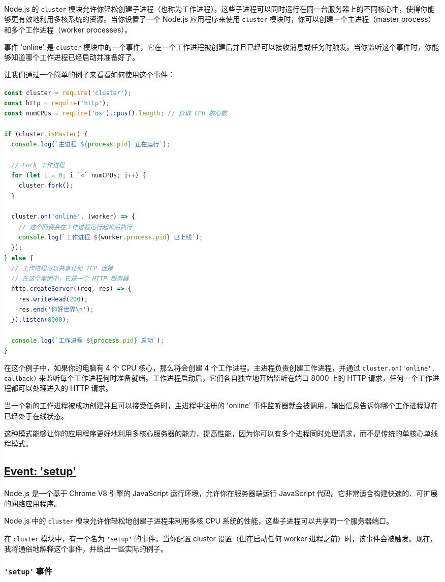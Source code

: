 Node.js 的 `cluster` 模块允许你轻松创建子进程（也称为工作进程），这些子进程可以同时运行在同一台服务器上的不同核心中，使得你能够更有效地利用多核系统的资源。当你设置了一个 Node.js 应用程序来使用 `cluster` 模块时，你可以创建一个主进程（master process）和多个工作进程（worker processes）。

事件 'online' 是 `cluster` 模块中的一个事件，它在一个工作进程被创建后并且已经可以接收消息或任务时触发。当你监听这个事件时，你能够知道哪个工作进程已经启动并准备好了。

让我们通过一个简单的例子来看看如何使用这个事件：

```javascript
const cluster = require('cluster');
const http = require('http');
const numCPUs = require('os').cpus().length; // 获取 CPU 核心数

if (cluster.isMaster) {
  console.log(`主进程 ${process.pid} 正在运行`);

  // Fork 工作进程
  for (let i = 0; i `<` numCPUs; i++) {
    cluster.fork();
  }

  cluster.on('online', (worker) => {
    // 这个回调会在工作进程运行起来后执行
    console.log(`工作进程 ${worker.process.pid} 已上线`);
  });
} else {
  // 工作进程可以共享任何 TCP 连接
  // 在这个案例中，它是一个 HTTP 服务器
  http.createServer((req, res) => {
    res.writeHead(200);
    res.end('你好世界\n');
  }).listen(8000);

  console.log(`工作进程 ${process.pid} 启动`);
}
```

在这个例子中，如果你的电脑有 4 个 CPU 核心，那么将会创建 4 个工作进程。主进程负责创建工作进程，并通过 `cluster.on('online', callback)` 来监听每个工作进程何时准备就绪。工作进程启动后，它们各自独立地开始监听在端口 8000 上的 HTTP 请求，任何一个工作进程都可以处理进入的 HTTP 请求。

当一个新的工作进程被成功创建并且可以接受任务时，主进程中注册的 'online' 事件监听器就会被调用，输出信息告诉你哪个工作进程现在已经处于在线状态。

这种模式能够让你的应用程序更好地利用多核心服务器的能力，提高性能，因为你可以有多个进程同时处理请求，而不是传统的单核心单线程模式。

## [Event: 'setup'](https://nodejs.org/docs/latest/api/cluster.html#event-setup)

Node.js 是一个基于 Chrome V8 引擎的 JavaScript 运行环境，允许你在服务器端运行 JavaScript 代码。它非常适合构建快速的、可扩展的网络应用程序。

Node.js 中的 `cluster` 模块允许你轻松地创建子进程来利用多核 CPU 系统的性能，这些子进程可以共享同一个服务器端口。

在 `cluster` 模块中，有一个名为 `'setup'` 的事件。当你配置 cluster 设置（但在启动任何 worker 进程之前）时，该事件会被触发。现在，我将通俗地解释这个事件，并给出一些实际的例子。

### `'setup'` 事件
